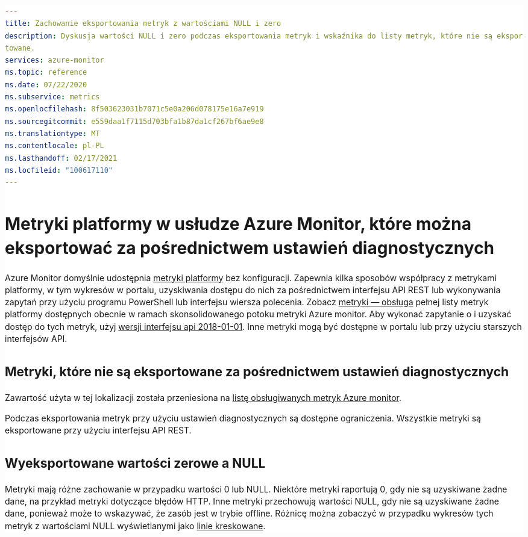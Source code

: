 ```yaml
---
title: Zachowanie eksportowania metryk z wartościami NULL i zero
description: Dyskusja wartości NULL i zero podczas eksportowania metryk i wskaźnika do listy metryk, które nie są eksportowane.
services: azure-monitor
ms.topic: reference
ms.date: 07/22/2020
ms.subservice: metrics
ms.openlocfilehash: 8f503623031b7071c5e0a206d078175e16a7e919
ms.sourcegitcommit: e559daa1f7115d703bfa1b87da1cf267bf6ae9e8
ms.translationtype: MT
ms.contentlocale: pl-PL
ms.lasthandoff: 02/17/2021
ms.locfileid: "100617110"
---
```

# <a name="azure-monitor-platform-metrics-exportable-via-diagnostic-settings"></a>Metryki platformy w usłudze Azure Monitor, które można eksportować za pośrednictwem ustawień diagnostycznych

Azure Monitor domyślnie udostępnia [metryki platformy](../essentials/data-platform-metrics.md) bez konfiguracji. Zapewnia kilka sposobów współpracy z metrykami platformy, w tym wykresów w portalu, uzyskiwania dostępu do nich za pośrednictwem interfejsu API REST lub wykonywania zapytań przy użyciu programu PowerShell lub interfejsu wiersza polecenia. Zobacz [metryki — obsługa](../platform/metrics-supported.md) pełnej listy metryk platformy dostępnych obecnie w ramach skonsolidowanego potoku metryki Azure monitor. Aby wykonać zapytanie o i uzyskać dostęp do tych metryk, użyj [wersji interfejsu api 2018-01-01](/rest/api/monitor/metricdefinitions). Inne metryki mogą być dostępne w portalu lub przy użyciu starszych interfejsów API.

## <a name="metrics-not-exportable-via-diagnostic-settings"></a>Metryki, które nie są eksportowane za pośrednictwem ustawień diagnostycznych

Zawartość użyta w tej lokalizacji została przeniesiona na [listę obsługiwanych metryk Azure monitor](../platform/metrics-supported.md#exporting-platform-metrics-to-other-locations).

Podczas eksportowania metryk przy użyciu ustawień diagnostycznych są dostępne ograniczenia. Wszystkie metryki są eksportowane przy użyciu interfejsu API REST. 

## <a name="exported-zero-vs-null-values"></a>Wyeksportowane wartości zerowe a NULL 

Metryki mają różne zachowanie w przypadku wartości 0 lub NULL.  Niektóre metryki raportują 0, gdy nie są uzyskiwane żadne dane, na przykład metryki dotyczące błędów HTTP. Inne metryki przechowują wartości NULL, gdy nie są uzyskiwane żadne dane, ponieważ może to wskazywać, że zasób jest w trybie offline. Różnicę można zobaczyć w przypadku wykresów tych metryk z wartościami NULL wyświetlanymi jako [linie kreskowane](metrics-troubleshoot.md#chart-shows-dashed-line). 
